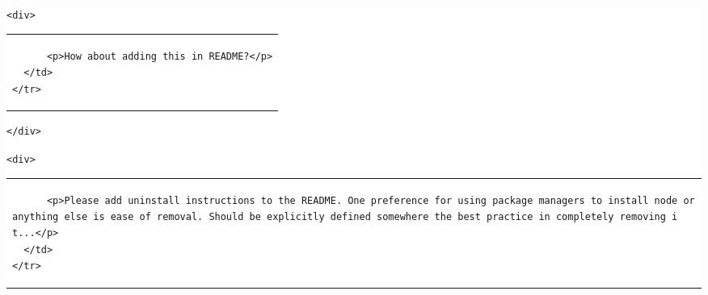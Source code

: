   <div>

    



    <div>

      
<task-lists>
<table>
  <tbody>
    <tr>
      <td>

          <p>How about adding this in README?</p>
      </td>
    </tr>
  </tbody>
</table>
</task-lists>


        



    </div>

  </div>
</div>


</div>

</div>

  
<div>
    
  <div>

  




  
<div id="issuecomment-377314332">
    
  <div>

    



    <div>

      
<task-lists>
<table>
  <tbody>
    <tr>
      <td>

          <p>Please add uninstall instructions to the README. One preference for using package managers to install node or anything else is ease of removal. Should be explicitly defined somewhere the best practice in completely removing it...</p>
      </td>
    </tr>
  </tbody>
</table>
</task-lists>
